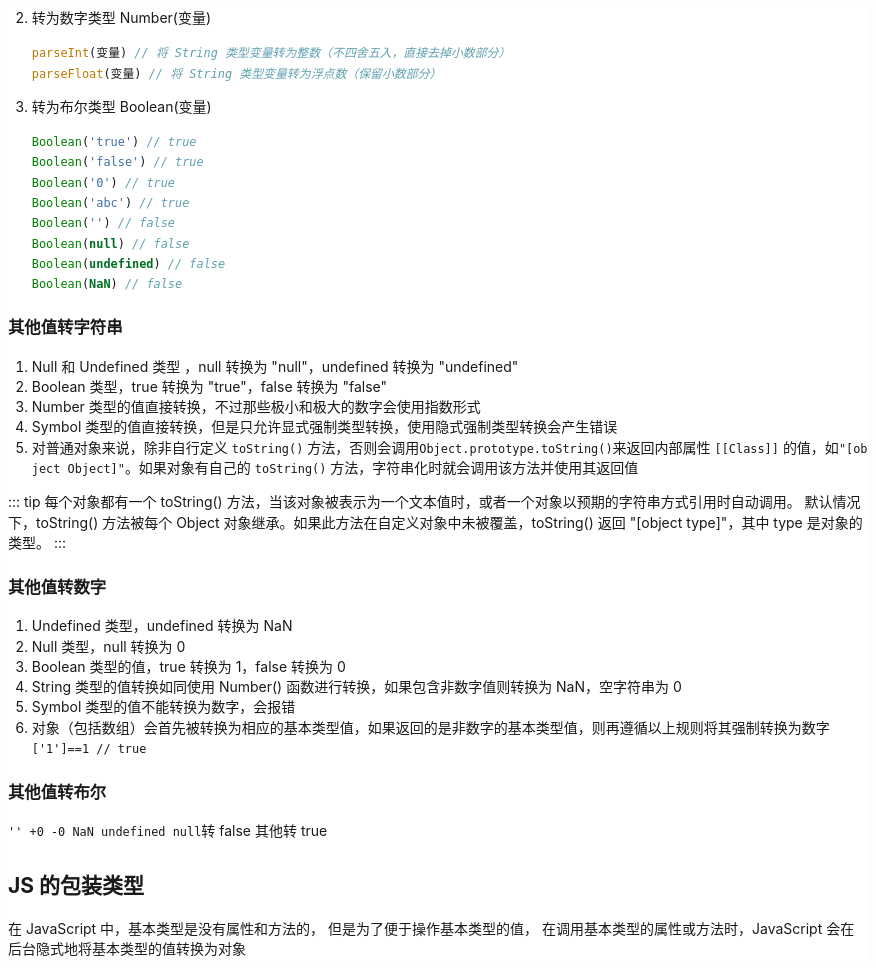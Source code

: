 2. 转为数字类型
   Number(变量)

   ```js
   parseInt(变量) // 将 String 类型变量转为整数（不四舍五入，直接去掉小数部分）
   parseFloat(变量) // 将 String 类型变量转为浮点数（保留小数部分）
   ```

3. 转为布尔类型
   Boolean(变量)

   ```js
   Boolean('true') // true
   Boolean('false') // true
   Boolean('0') // true
   Boolean('abc') // true
   Boolean('') // false
   Boolean(null) // false
   Boolean(undefined) // false
   Boolean(NaN) // false
   ```

### 其他值转字符串

1. Null 和 Undefined 类型 ，null 转换为 "null"，undefined 转换为 "undefined"
2. Boolean 类型，true 转换为 "true"，false 转换为 "false"
3. Number 类型的值直接转换，不过那些极小和极大的数字会使用指数形式
4. Symbol 类型的值直接转换，但是只允许显式强制类型转换，使用隐式强制类型转换会产生错误
5. 对普通对象来说，除非自行定义 `toString()` 方法，否则会调用`Object.prototype.toString()`来返回内部属性 `[[Class]]` 的值，如`"[object Object]"`。如果对象有自己的 `toString()` 方法，字符串化时就会调用该方法并使用其返回值

::: tip
每个对象都有一个 toString() 方法，当该对象被表示为一个文本值时，或者一个对象以预期的字符串方式引用时自动调用。
默认情况下，toString() 方法被每个 Object 对象继承。如果此方法在自定义对象中未被覆盖，toString() 返回 "[object type]"，其中 type 是对象的类型。
:::

### 其他值转数字

1. Undefined 类型，undefined 转换为 NaN
2. Null 类型，null 转换为 0
3. Boolean 类型的值，true 转换为 1，false 转换为 0
4. String 类型的值转换如同使用 Number() 函数进行转换，如果包含非数字值则转换为 NaN，空字符串为 0
5. Symbol 类型的值不能转换为数字，会报错
6. 对象（包括数组）会首先被转换为相应的基本类型值，如果返回的是非数字的基本类型值，则再遵循以上规则将其强制转换为数字 `['1']==1 // true`

### 其他值转布尔

`'' +0 -0 NaN undefined null`转 false
其他转 true

## JS 的包装类型

在 JavaScript 中，基本类型是没有属性和方法的，
但是为了便于操作基本类型的值，
在调用基本类型的属性或方法时，JavaScript 会在后台隐式地将基本类型的值转换为对象
